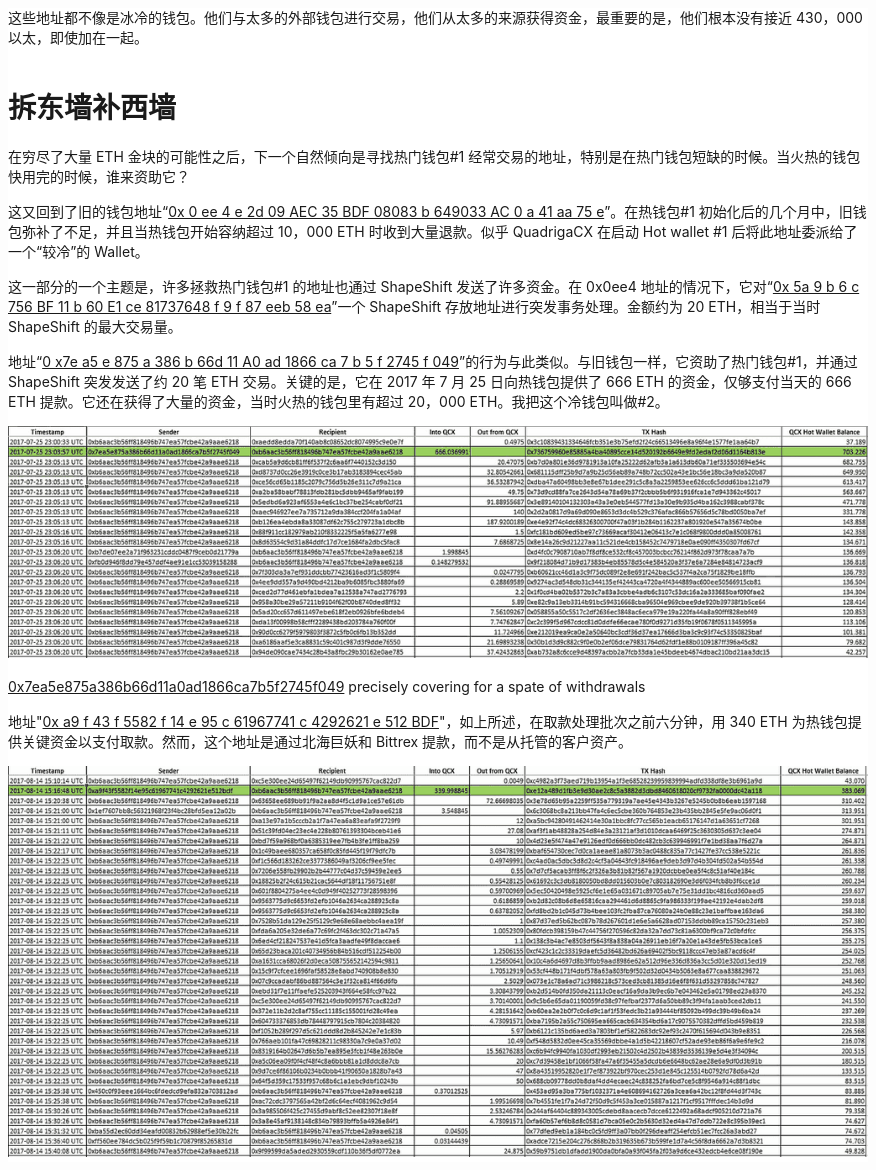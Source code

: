 这些地址都不像是冰冷的钱包。他们与太多的外部钱包进行交易，他们从太多的来源获得资金，最重要的是，他们根本没有接近 430，000 以太，即使加在一起。

# 拆东墙补西墙

在穷尽了大量 ETH 金块的可能性之后，下一个自然倾向是寻找热门钱包#1 经常交易的地址，特别是在热门钱包短缺的时候。当火热的钱包快用完的时候，谁来资助它？

这又回到了旧的钱包地址“[0x 0 ee 4 e 2d 09 AEC 35 BDF 08083 b 649033 AC 0 a 41 aa 75 e](https://etherscan.io/address/0x0ee4e2d09aec35bdf08083b649033ac0a41aa75e)”。在热钱包#1 初始化后的几个月中，旧钱包弥补了不足，并且当热钱包开始容纳超过 10，000 ETH 时收到大量退款。似乎 QuadrigaCX 在启动 Hot wallet #1 后将此地址委派给了一个“较冷”的 Wallet。

这一部分的一个主题是，许多拯救热门钱包#1 的地址也通过 ShapeShift 发送了许多资金。在 0x0ee4 地址的情况下，它对“[0x 5a 9 b 6 c 756 BF 11 b 60 E1 ce 81737648 f 9 f 87 eeb 58 ea](https://etherscan.io/address/0x5a9b6c756bf11b60e1ce81737648f9f87eeb58ea)”一个 ShapeShift 存放地址进行突发事务处理。金额约为 20 ETH，相当于当时 ShapeShift 的最大交易量。

地址“[0 x7e a5 e 875 a 386 b 66d 11 A0 ad 1866 ca 7 b 5 f 2745 f 049](https://etherscan.io/address/0x7ea5e875a386b66d11a0ad1866ca7b5f2745f049)”的行为与此类似。与旧钱包一样，它资助了热门钱包#1，并通过 ShapeShift 突发发送了约 20 笔 ETH 交易。关键的是，它在 2017 年 7 月 25 日向热钱包提供了 666 ETH 的资金，仅够支付当天的 666 ETH 提款。它还在获得了大量的资金，当时火热的钱包里有超过 20，000 ETH。我把这个冷钱包叫做#2。

![](img/4fc6f5e2d8d635b4629e59bf9e5a3b81.png)

[0x7ea5e875a386b66d11a0ad1866ca7b5f2745f049](https://etherscan.io/address/0x7ea5e875a386b66d11a0ad1866ca7b5f2745f049) precisely covering for a spate of withdrawals

地址"[0x a9 f 43 f 5582 f 14 e 95 c 61967741 c 4292621 e 512 BDF](https://etherscan.io/address/0xa9f43f5582f14e95c61967741c4292621e512bdf)"，如上所述，在取款处理批次之前六分钟，用 340 ETH 为热钱包提供关键资金以支付取款。然而，这个地址是通过北海巨妖和 Bittrex 提款，而不是从托管的客户资产。

![](img/4817ce8a4bb74612fb9a9f867c6cf97e.png)
